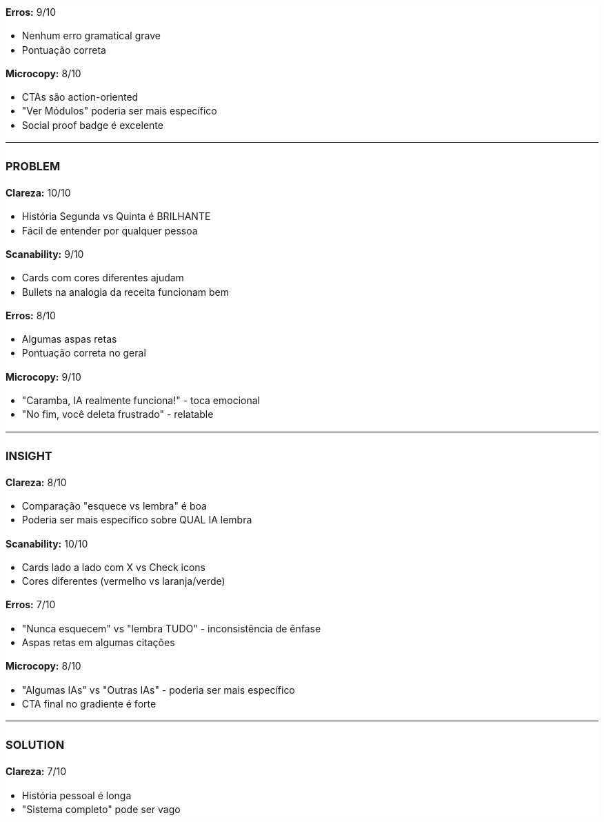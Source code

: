 **Erros:** 9/10
- Nenhum erro gramatical grave
- Pontuação correta

**Microcopy:** 8/10
- CTAs são action-oriented
- "Ver Módulos" poderia ser mais específico
- Social proof badge é excelente

---

### PROBLEM

**Clareza:** 10/10
- História Segunda vs Quinta é BRILHANTE
- Fácil de entender por qualquer pessoa

**Scanability:** 9/10
- Cards com cores diferentes ajudam
- Bullets na analogia da receita funcionam bem

**Erros:** 8/10
- Algumas aspas retas
- Pontuação correta no geral

**Microcopy:** 9/10
- "Caramba, IA realmente funciona!" - toca emocional
- "No fim, você deleta frustrado" - relatable

---

### INSIGHT

**Clareza:** 8/10
- Comparação "esquece vs lembra" é boa
- Poderia ser mais específico sobre QUAL IA lembra

**Scanability:** 10/10
- Cards lado a lado com X vs Check icons
- Cores diferentes (vermelho vs laranja/verde)

**Erros:** 7/10
- "Nunca esquecem" vs "lembra TUDO" - inconsistência de ênfase
- Aspas retas em algumas citações

**Microcopy:** 8/10
- "Algumas IAs" vs "Outras IAs" - poderia ser mais específico
- CTA final no gradiente é forte

---

### SOLUTION

**Clareza:** 7/10
- História pessoal é longa
- "Sistema completo" pode ser vago
